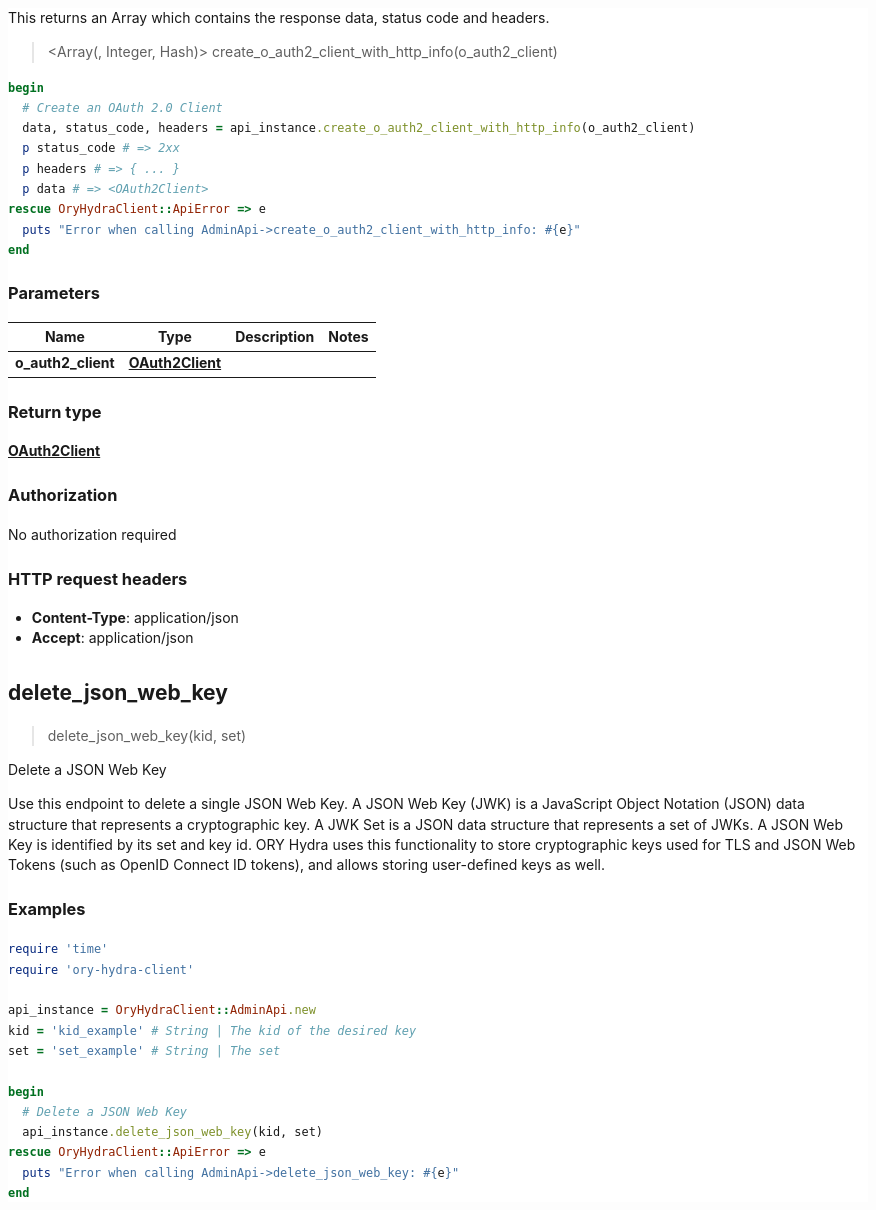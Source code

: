 This returns an Array which contains the response data, status code and headers.

> <Array(<OAuth2Client>, Integer, Hash)> create_o_auth2_client_with_http_info(o_auth2_client)

```ruby
begin
  # Create an OAuth 2.0 Client
  data, status_code, headers = api_instance.create_o_auth2_client_with_http_info(o_auth2_client)
  p status_code # => 2xx
  p headers # => { ... }
  p data # => <OAuth2Client>
rescue OryHydraClient::ApiError => e
  puts "Error when calling AdminApi->create_o_auth2_client_with_http_info: #{e}"
end
```

### Parameters

| Name | Type | Description | Notes |
| ---- | ---- | ----------- | ----- |
| **o_auth2_client** | [**OAuth2Client**](OAuth2Client.md) |  |  |

### Return type

[**OAuth2Client**](OAuth2Client.md)

### Authorization

No authorization required

### HTTP request headers

- **Content-Type**: application/json
- **Accept**: application/json


## delete_json_web_key

> delete_json_web_key(kid, set)

Delete a JSON Web Key

Use this endpoint to delete a single JSON Web Key.  A JSON Web Key (JWK) is a JavaScript Object Notation (JSON) data structure that represents a cryptographic key. A JWK Set is a JSON data structure that represents a set of JWKs. A JSON Web Key is identified by its set and key id. ORY Hydra uses this functionality to store cryptographic keys used for TLS and JSON Web Tokens (such as OpenID Connect ID tokens), and allows storing user-defined keys as well.

### Examples

```ruby
require 'time'
require 'ory-hydra-client'

api_instance = OryHydraClient::AdminApi.new
kid = 'kid_example' # String | The kid of the desired key
set = 'set_example' # String | The set

begin
  # Delete a JSON Web Key
  api_instance.delete_json_web_key(kid, set)
rescue OryHydraClient::ApiError => e
  puts "Error when calling AdminApi->delete_json_web_key: #{e}"
end
```

